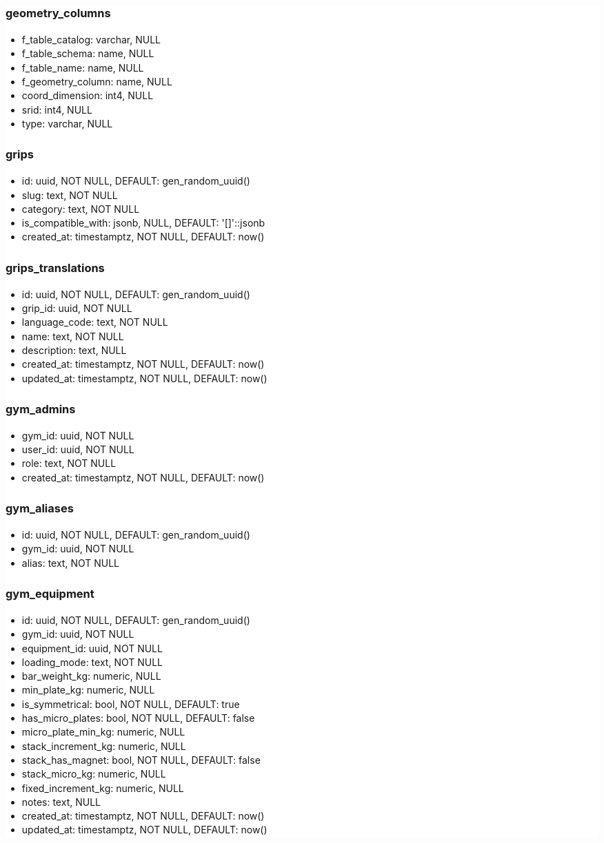 ### geometry_columns
- f_table_catalog: varchar, NULL
- f_table_schema: name, NULL
- f_table_name: name, NULL
- f_geometry_column: name, NULL
- coord_dimension: int4, NULL
- srid: int4, NULL
- type: varchar, NULL

### grips
- id: uuid, NOT NULL, DEFAULT: gen_random_uuid()
- slug: text, NOT NULL
- category: text, NOT NULL
- is_compatible_with: jsonb, NULL, DEFAULT: '[]'::jsonb
- created_at: timestamptz, NOT NULL, DEFAULT: now()

### grips_translations
- id: uuid, NOT NULL, DEFAULT: gen_random_uuid()
- grip_id: uuid, NOT NULL
- language_code: text, NOT NULL
- name: text, NOT NULL
- description: text, NULL
- created_at: timestamptz, NOT NULL, DEFAULT: now()
- updated_at: timestamptz, NOT NULL, DEFAULT: now()

### gym_admins
- gym_id: uuid, NOT NULL
- user_id: uuid, NOT NULL
- role: text, NOT NULL
- created_at: timestamptz, NOT NULL, DEFAULT: now()

### gym_aliases
- id: uuid, NOT NULL, DEFAULT: gen_random_uuid()
- gym_id: uuid, NOT NULL
- alias: text, NOT NULL

### gym_equipment
- id: uuid, NOT NULL, DEFAULT: gen_random_uuid()
- gym_id: uuid, NOT NULL
- equipment_id: uuid, NOT NULL
- loading_mode: text, NOT NULL
- bar_weight_kg: numeric, NULL
- min_plate_kg: numeric, NULL
- is_symmetrical: bool, NOT NULL, DEFAULT: true
- has_micro_plates: bool, NOT NULL, DEFAULT: false
- micro_plate_min_kg: numeric, NULL
- stack_increment_kg: numeric, NULL
- stack_has_magnet: bool, NOT NULL, DEFAULT: false
- stack_micro_kg: numeric, NULL
- fixed_increment_kg: numeric, NULL
- notes: text, NULL
- created_at: timestamptz, NOT NULL, DEFAULT: now()
- updated_at: timestamptz, NOT NULL, DEFAULT: now()
